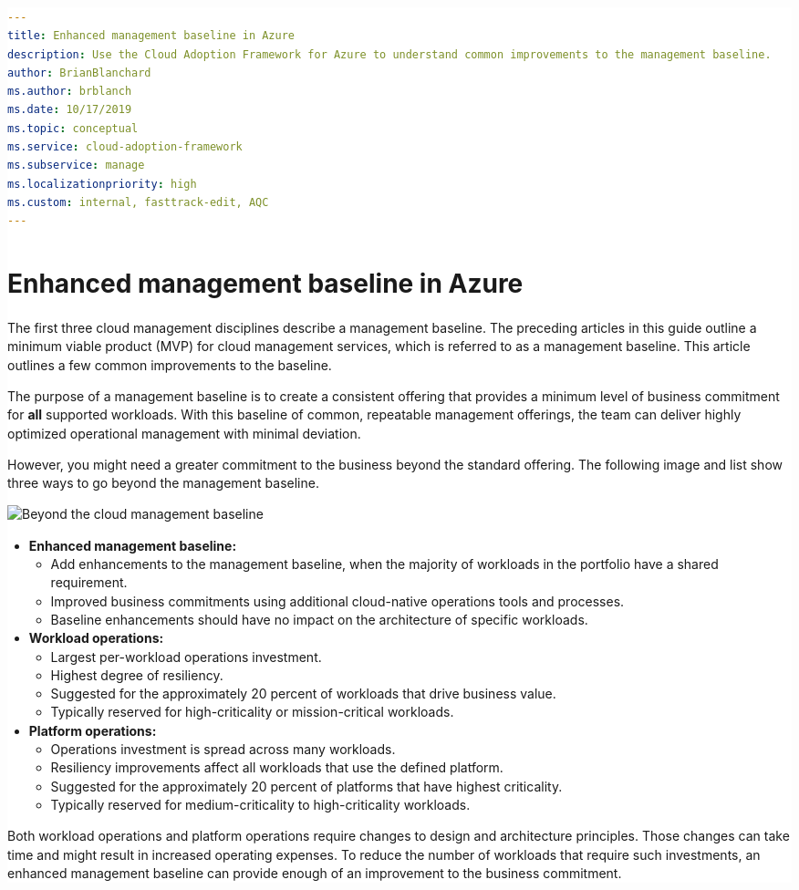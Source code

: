 ```yaml
---
title: Enhanced management baseline in Azure
description: Use the Cloud Adoption Framework for Azure to understand common improvements to the management baseline.
author: BrianBlanchard
ms.author: brblanch
ms.date: 10/17/2019
ms.topic: conceptual
ms.service: cloud-adoption-framework
ms.subservice: manage
ms.localizationpriority: high
ms.custom: internal, fasttrack-edit, AQC
---
```


# Enhanced management baseline in Azure

The first three cloud management disciplines describe a management baseline. The preceding articles in this guide outline a minimum viable product (MVP) for cloud management services, which is referred to as a management baseline. This article outlines a few common improvements to the baseline.

The purpose of a management baseline is to create a consistent offering that provides a minimum level of business commitment for **all** supported workloads. With this baseline of common, repeatable management offerings, the team can deliver highly optimized operational management with minimal deviation.

However, you might need a greater commitment to the business beyond the standard offering. The following image and list show three ways to go beyond the management baseline.

![Beyond the cloud management baseline](../../_images/manage/beyond-the-baseline.png)

- **Enhanced management baseline:**
  - Add enhancements to the management baseline, when the majority of workloads in the portfolio have a shared requirement.
  - Improved business commitments using additional cloud-native operations tools and processes.
  - Baseline enhancements should have no impact on the architecture of specific workloads.
- **Workload operations:**
  - Largest per-workload operations investment.
  - Highest degree of resiliency.
  - Suggested for the approximately 20 percent of workloads that drive business value.
  - Typically reserved for high-criticality or mission-critical workloads.
- **Platform operations:**
  - Operations investment is spread across many workloads.
  - Resiliency improvements affect all workloads that use the defined platform.
  - Suggested for the approximately 20 percent of platforms that have highest criticality.
  - Typically reserved for medium-criticality to high-criticality workloads.

Both workload operations and platform operations require changes to design and architecture principles. Those changes can take time and might result in increased operating expenses. To reduce the number of workloads that require such investments, an enhanced management baseline can provide enough of an improvement to the business commitment.
